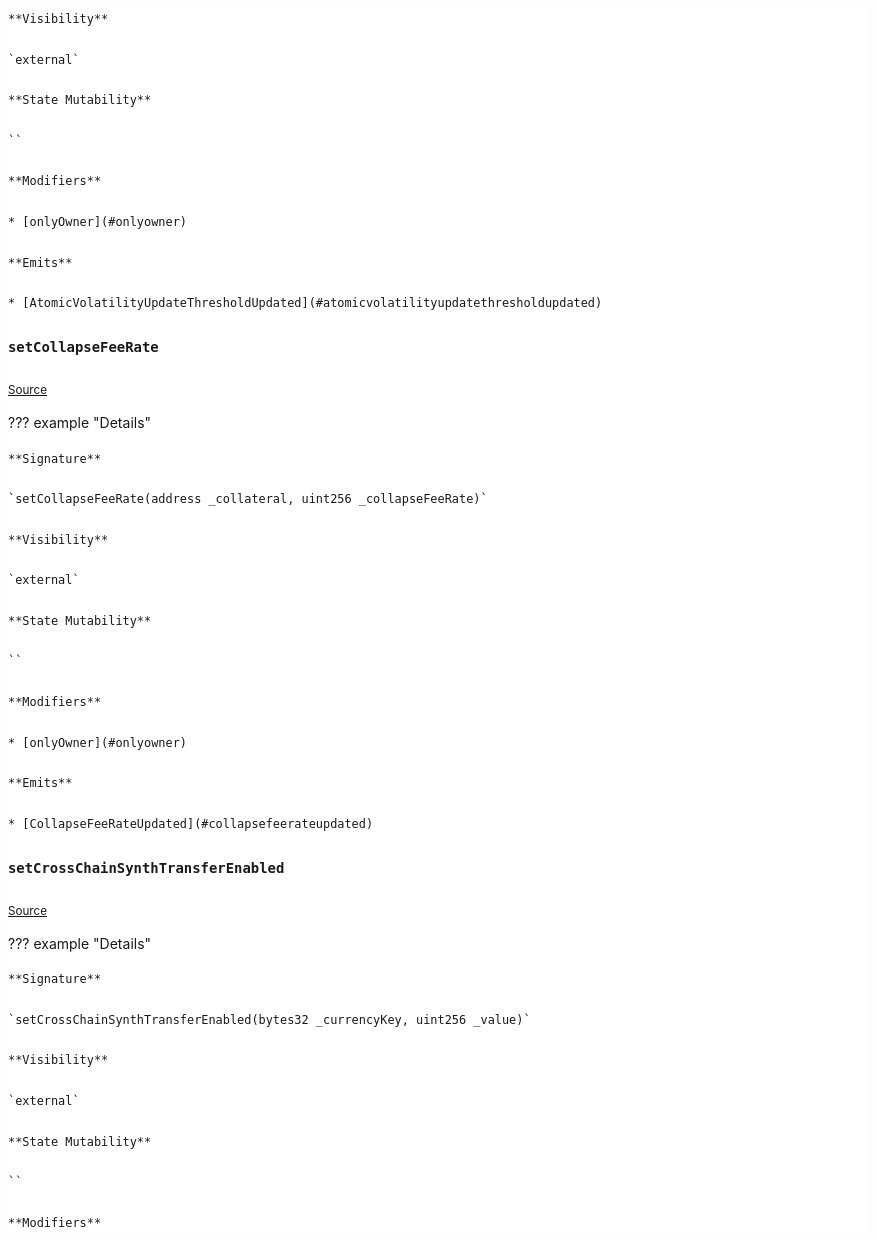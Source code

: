     **Visibility**

    `external`

    **State Mutability**

    ``

    **Modifiers**

    * [onlyOwner](#onlyowner)

    **Emits**

    * [AtomicVolatilityUpdateThresholdUpdated](#atomicvolatilityupdatethresholdupdated)

### `setCollapseFeeRate`

<sub>[Source](https://github.com/Synthetixio/synthetix/tree/v2.84.1-alpha/contracts/SystemSettings.sol#L471)</sub>

??? example "Details"

    **Signature**

    `setCollapseFeeRate(address _collateral, uint256 _collapseFeeRate)`

    **Visibility**

    `external`

    **State Mutability**

    ``

    **Modifiers**

    * [onlyOwner](#onlyowner)

    **Emits**

    * [CollapseFeeRateUpdated](#collapsefeerateupdated)

### `setCrossChainSynthTransferEnabled`

<sub>[Source](https://github.com/Synthetixio/synthetix/tree/v2.84.1-alpha/contracts/SystemSettings.sol#L527)</sub>

??? example "Details"

    **Signature**

    `setCrossChainSynthTransferEnabled(bytes32 _currencyKey, uint256 _value)`

    **Visibility**

    `external`

    **State Mutability**

    ``

    **Modifiers**
